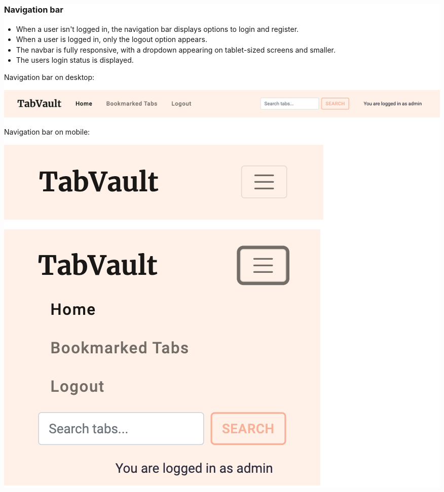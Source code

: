 ### Navigation bar
- When a user isn't logged in, the navigation bar displays options to login and register.
- When a user is logged in, only the logout option appears.
- The navbar is fully responsive, with a dropdown appearing on tablet-sized screens and smaller.
- The users login status is displayed.

Navigation bar on desktop:

![Image of the navigation bar on desktop](readme/images/desktop-navbar.png)

Navigation bar on mobile:

![Image of the navigation bar on mobile](readme/images/mobile-nav.png)

![Image of the navigation bar on mobile](readme/images/mobile-nav-opened.png)

